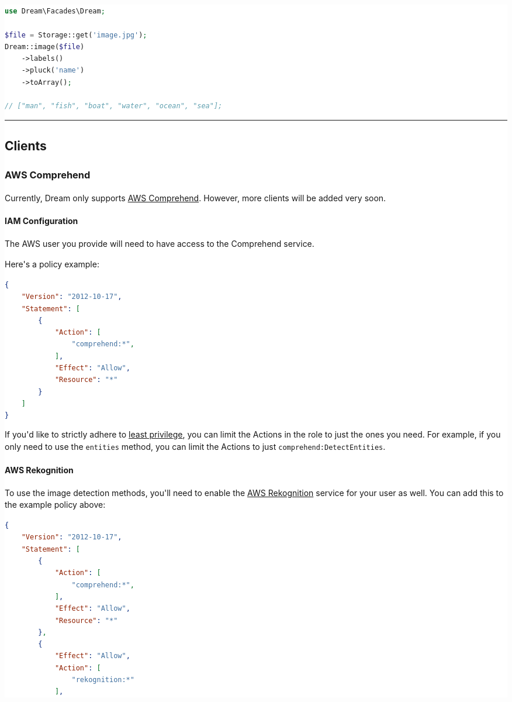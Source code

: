 ```php
use Dream\Facades\Dream;

$file = Storage::get('image.jpg');
Dream::image($file)
    ->labels()
    ->pluck('name')
    ->toArray();
    
// ["man", "fish", "boat", "water", "ocean", "sea"];
```

---
## Clients

### AWS Comprehend

Currently, Dream only supports [AWS Comprehend](https://aws.amazon.com/comprehend/). 
However, more clients will be added very soon.

#### IAM Configuration

The AWS user you provide will need to have access to the Comprehend service.

Here's a policy example:
```json
{
    "Version": "2012-10-17",
    "Statement": [
        {
            "Action": [
                "comprehend:*",
            ],
            "Effect": "Allow",
            "Resource": "*"
        }
    ]
}
```

If you'd like to strictly adhere to [least privilege](https://docs.aws.amazon.com/IAM/latest/UserGuide/best-practices.html#grant-least-privilege), you can limit the Actions in the role
to just the ones you need. For example, if you only need to use the `entities` method, you can limit the Actions to just `comprehend:DetectEntities`.

#### AWS Rekognition
To use the image detection methods, you'll need to enable the [AWS Rekognition](https://aws.amazon.com/rekognition/) service for your user as well.
You can add this to the example policy above:

```json
{
    "Version": "2012-10-17",
    "Statement": [
        {
            "Action": [
                "comprehend:*",
            ],
            "Effect": "Allow",
            "Resource": "*"
        },
        {
            "Effect": "Allow",
            "Action": [
                "rekognition:*"
            ],
```